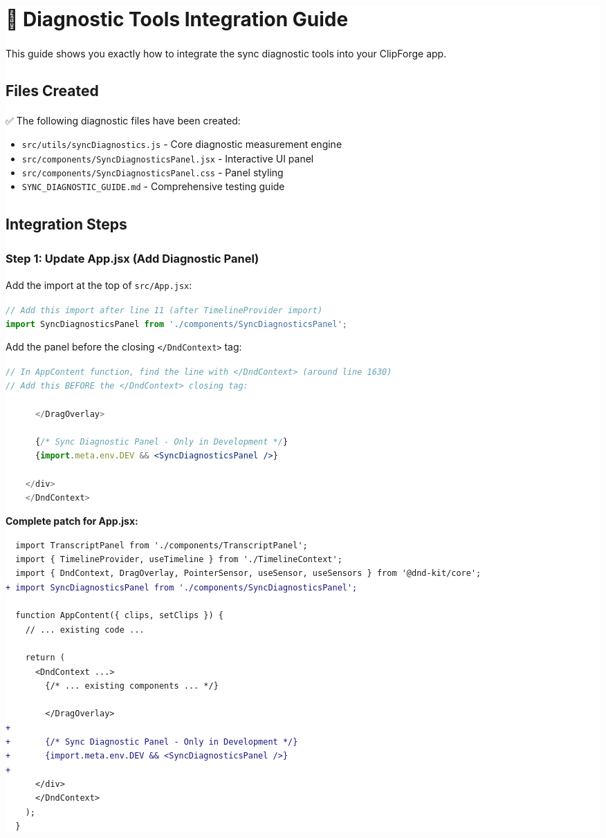 # 🔧 Diagnostic Tools Integration Guide

This guide shows you exactly how to integrate the sync diagnostic tools into your ClipForge app.

## Files Created

✅ The following diagnostic files have been created:
- `src/utils/syncDiagnostics.js` - Core diagnostic measurement engine
- `src/components/SyncDiagnosticsPanel.jsx` - Interactive UI panel
- `src/components/SyncDiagnosticsPanel.css` - Panel styling
- `SYNC_DIAGNOSTIC_GUIDE.md` - Comprehensive testing guide

## Integration Steps

### Step 1: Update App.jsx (Add Diagnostic Panel)

Add the import at the top of `src/App.jsx`:

```jsx
// Add this import after line 11 (after TimelineProvider import)
import SyncDiagnosticsPanel from './components/SyncDiagnosticsPanel';
```

Add the panel before the closing `</DndContext>` tag:

```jsx
// In AppContent function, find the line with </DndContext> (around line 1630)
// Add this BEFORE the </DndContext> closing tag:

      </DragOverlay>

      {/* Sync Diagnostic Panel - Only in Development */}
      {import.meta.env.DEV && <SyncDiagnosticsPanel />}

    </div>
    </DndContext>
```

**Complete patch for App.jsx:**

```diff
  import TranscriptPanel from './components/TranscriptPanel';
  import { TimelineProvider, useTimeline } from './TimelineContext';
  import { DndContext, DragOverlay, PointerSensor, useSensor, useSensors } from '@dnd-kit/core';
+ import SyncDiagnosticsPanel from './components/SyncDiagnosticsPanel';

  function AppContent({ clips, setClips }) {
    // ... existing code ...

    return (
      <DndContext ...>
        {/* ... existing components ... */}

        </DragOverlay>
+
+       {/* Sync Diagnostic Panel - Only in Development */}
+       {import.meta.env.DEV && <SyncDiagnosticsPanel />}
+
      </div>
      </DndContext>
    );
  }
```
